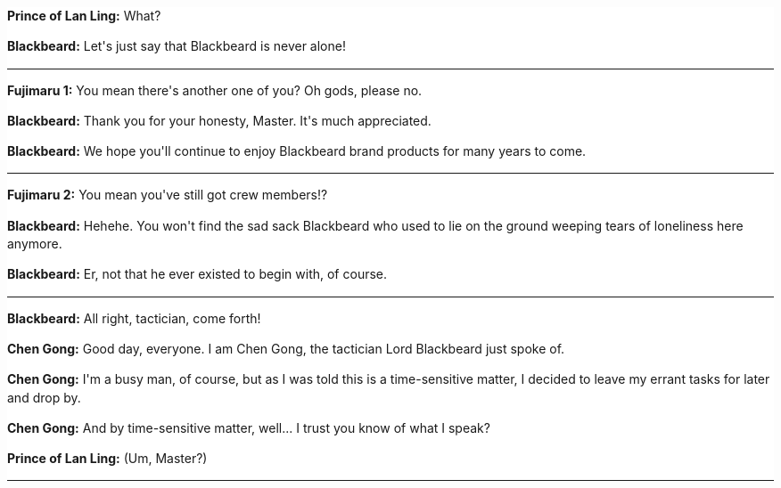  
**Prince of Lan Ling:**
What?

 
**Blackbeard:**
Let's just say that Blackbeard is never alone!

 
---

**Fujimaru 1:**
You mean there's another one of you? Oh gods, please no.
 
**Blackbeard:**
Thank you for your honesty, Master.
It's much appreciated.

 
**Blackbeard:**
We hope you'll continue to enjoy Blackbeard brand products for many years to come.

 
---

**Fujimaru 2:**
You mean you've still got crew members!?

 
**Blackbeard:**
Hehehe. You won't find the sad sack Blackbeard who used to lie on the ground weeping tears of loneliness here anymore.

 
**Blackbeard:**
Er, not that he ever existed to begin with, of course.

 

---
 
**Blackbeard:**
All right, tactician, come forth!

 
**Chen Gong:**
Good day, everyone. I am Chen Gong, the tactician Lord Blackbeard just spoke of.

 
**Chen Gong:**
I'm a busy man, of course, but as I was told this is a time-sensitive matter, I decided to leave my errant tasks for later and drop by.

 
**Chen Gong:**
And by time-sensitive matter, well...
I trust you know of what I speak?

 
**Prince of Lan Ling:**
(Um, Master?)

 
---

